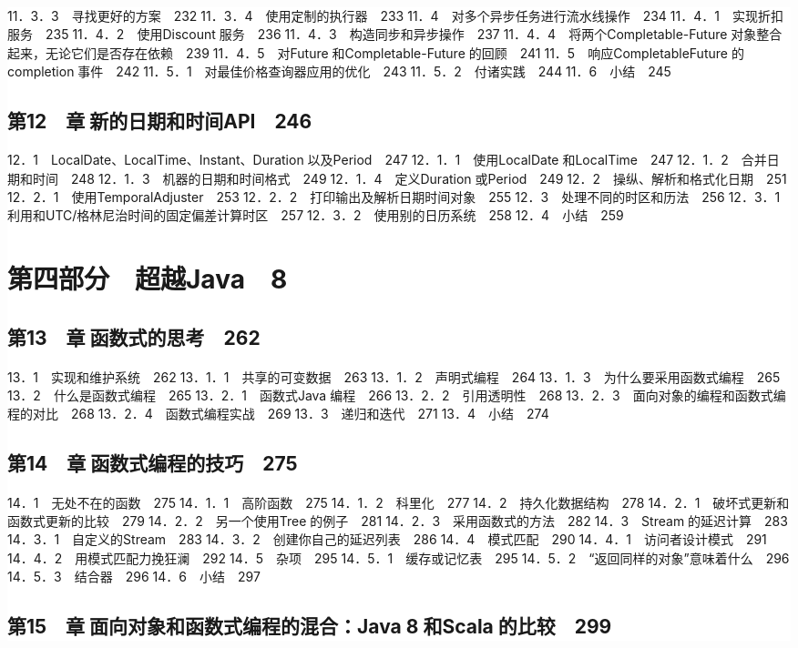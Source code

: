 11．3．3　寻找更好的方案　232
11．3．4　使用定制的执行器　233
11．4　对多个异步任务进行流水线操作　234
11．4．1　实现折扣服务　235
11．4．2　使用Discount 服务　236
11．4．3　构造同步和异步操作　237
11．4．4　将两个Completable-Future 对象整合起来，无论它们是否存在依赖　239
11．4．5　对Future 和Completable-Future 的回顾　241
11．5　响应CompletableFuture 的completion 事件　242
11．5．1　对最佳价格查询器应用的优化　243
11．5．2　付诸实践　244
11．6　小结　245
## 第12　章 新的日期和时间API　246
12．1　LocalDate、LocalTime、Instant、Duration 以及Period　247
12．1．1　使用LocalDate 和LocalTime　247
12．1．2　合并日期和时间　248
12．1．3　机器的日期和时间格式　249
12．1．4　定义Duration 或Period　249
12．2　操纵、解析和格式化日期　251
12．2．1　使用TemporalAdjuster　253
12．2．2　打印输出及解析日期时间对象　255
12．3　处理不同的时区和历法　256
12．3．1　利用和UTC/格林尼治时间的固定偏差计算时区　257
12．3．2　使用别的日历系统　258
12．4　小结　259
# 第四部分　超越Java　8
## 第13　章 函数式的思考　262
13．1　实现和维护系统　262
13．1．1　共享的可变数据　263
13．1．2　声明式编程　264
13．1．3　为什么要采用函数式编程　265
13．2　什么是函数式编程　265
13．2．1　函数式Java 编程　266
13．2．2　引用透明性　268
13．2．3　面向对象的编程和函数式编程的对比　268
13．2．4　函数式编程实战　269
13．3　递归和迭代　271
13．4　小结　274
## 第14　章 函数式编程的技巧　275
14．1　无处不在的函数　275
14．1．1　高阶函数　275
14．1．2　科里化　277
14．2　持久化数据结构　278
14．2．1　破坏式更新和函数式更新的比较　279
14．2．2　另一个使用Tree 的例子　281
14．2．3　采用函数式的方法　282
14．3　Stream 的延迟计算　283
14．3．1　自定义的Stream　283
14．3．2　创建你自己的延迟列表　286
14．4　模式匹配　290
14．4．1　访问者设计模式　291
14．4．2　用模式匹配力挽狂澜　292
14．5　杂项　295
14．5．1　缓存或记忆表　295
14．5．2　“返回同样的对象”意味着什么　296
14．5．3　结合器　296
14．6　小结　297
## 第15　章 面向对象和函数式编程的混合：Java 8 和Scala 的比较　299